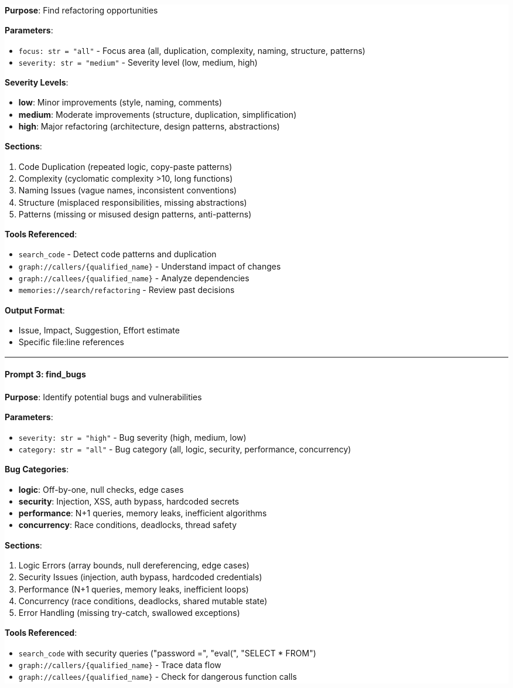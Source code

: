 **Purpose**: Find refactoring opportunities

**Parameters**:
- `focus: str = "all"` - Focus area (all, duplication, complexity, naming, structure, patterns)
- `severity: str = "medium"` - Severity level (low, medium, high)

**Severity Levels**:
- **low**: Minor improvements (style, naming, comments)
- **medium**: Moderate improvements (structure, duplication, simplification)
- **high**: Major refactoring (architecture, design patterns, abstractions)

**Sections**:
1. Code Duplication (repeated logic, copy-paste patterns)
2. Complexity (cyclomatic complexity >10, long functions)
3. Naming Issues (vague names, inconsistent conventions)
4. Structure (misplaced responsibilities, missing abstractions)
5. Patterns (missing or misused design patterns, anti-patterns)

**Tools Referenced**:
- `search_code` - Detect code patterns and duplication
- `graph://callers/{qualified_name}` - Understand impact of changes
- `graph://callees/{qualified_name}` - Analyze dependencies
- `memories://search/refactoring` - Review past decisions

**Output Format**:
- Issue, Impact, Suggestion, Effort estimate
- Specific file:line references

---

#### Prompt 3: find_bugs

**Purpose**: Identify potential bugs and vulnerabilities

**Parameters**:
- `severity: str = "high"` - Bug severity (high, medium, low)
- `category: str = "all"` - Bug category (all, logic, security, performance, concurrency)

**Bug Categories**:
- **logic**: Off-by-one, null checks, edge cases
- **security**: Injection, XSS, auth bypass, hardcoded secrets
- **performance**: N+1 queries, memory leaks, inefficient algorithms
- **concurrency**: Race conditions, deadlocks, thread safety

**Sections**:
1. Logic Errors (array bounds, null dereferencing, edge cases)
2. Security Issues (injection, auth bypass, hardcoded credentials)
3. Performance (N+1 queries, memory leaks, inefficient loops)
4. Concurrency (race conditions, deadlocks, shared mutable state)
5. Error Handling (missing try-catch, swallowed exceptions)

**Tools Referenced**:
- `search_code` with security queries ("password =", "eval(", "SELECT * FROM")
- `graph://callers/{qualified_name}` - Trace data flow
- `graph://callees/{qualified_name}` - Check for dangerous function calls
